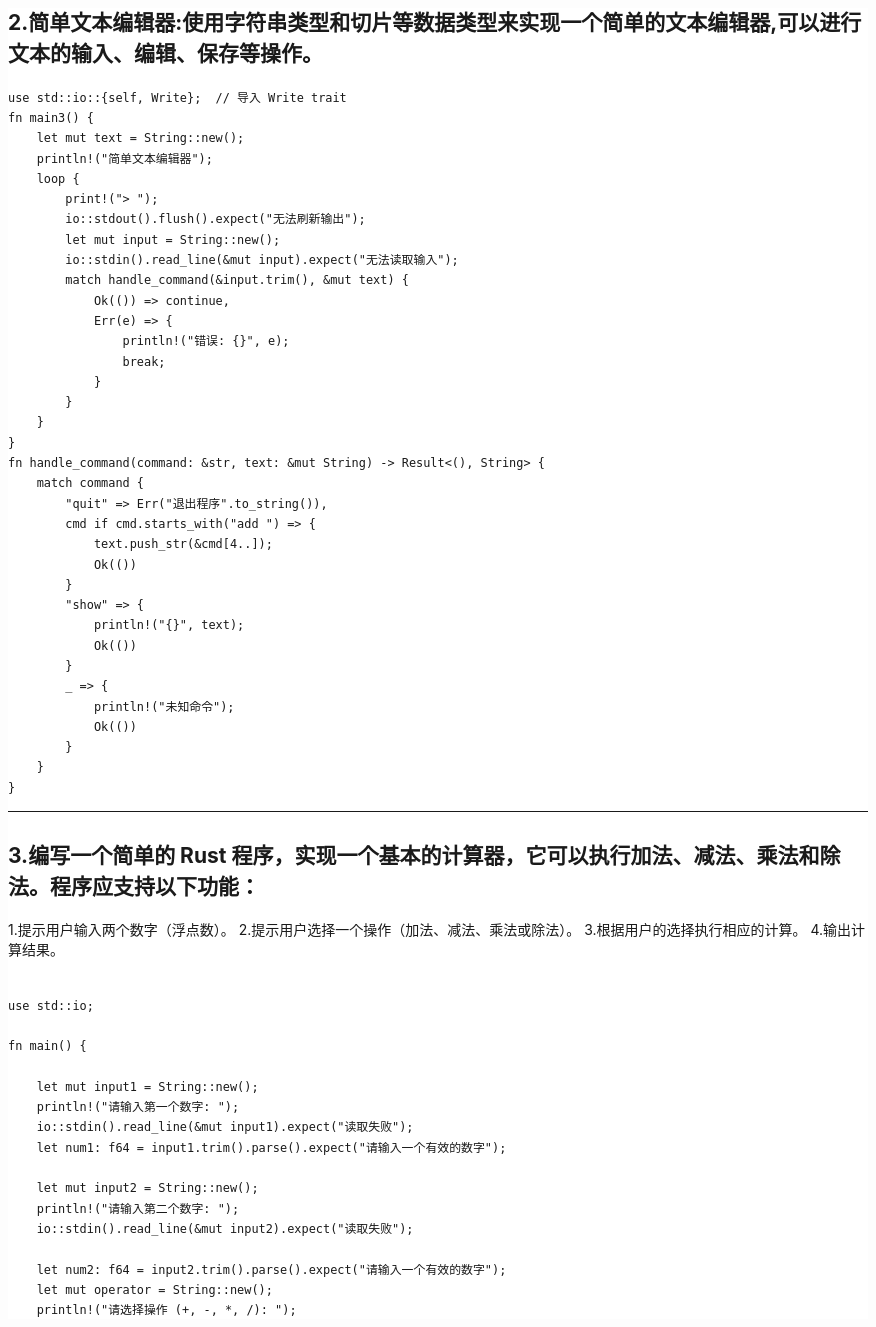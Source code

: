 2.简单文本编辑器:使用字符串类型和切片等数据类型来实现一个简单的文本编辑器,可以进行文本的输入、编辑、保存等操作。
--
```
use std::io::{self, Write};  // 导入 Write trait
fn main3() {
    let mut text = String::new();
    println!("简单文本编辑器");
    loop {
        print!("> ");
        io::stdout().flush().expect("无法刷新输出");
        let mut input = String::new();
        io::stdin().read_line(&mut input).expect("无法读取输入");
        match handle_command(&input.trim(), &mut text) {
            Ok(()) => continue,
            Err(e) => {
                println!("错误: {}", e);
                break;
            }
        }
    }
}
fn handle_command(command: &str, text: &mut String) -> Result<(), String> {
    match command {
        "quit" => Err("退出程序".to_string()),
        cmd if cmd.starts_with("add ") => {
            text.push_str(&cmd[4..]);
            Ok(())
        }
        "show" => {
            println!("{}", text);
            Ok(())
        }
        _ => {
            println!("未知命令");
            Ok(())
        }
    }
}
```
----------------------
3.编写一个简单的 Rust 程序，实现一个基本的计算器，它可以执行加法、减法、乘法和除法。程序应支持以下功能：
--
1.提示用户输入两个数字（浮点数）。
2.提示用户选择一个操作（加法、减法、乘法或除法）。
3.根据用户的选择执行相应的计算。
4.输出计算结果。
```

use std::io;

fn main() {

    let mut input1 = String::new();
    println!("请输入第一个数字: ");
    io::stdin().read_line(&mut input1).expect("读取失败");
    let num1: f64 = input1.trim().parse().expect("请输入一个有效的数字");
    
    let mut input2 = String::new();
    println!("请输入第二个数字: ");
    io::stdin().read_line(&mut input2).expect("读取失败");
    
    let num2: f64 = input2.trim().parse().expect("请输入一个有效的数字");
    let mut operator = String::new();
    println!("请选择操作 (+, -, *, /): ");
```